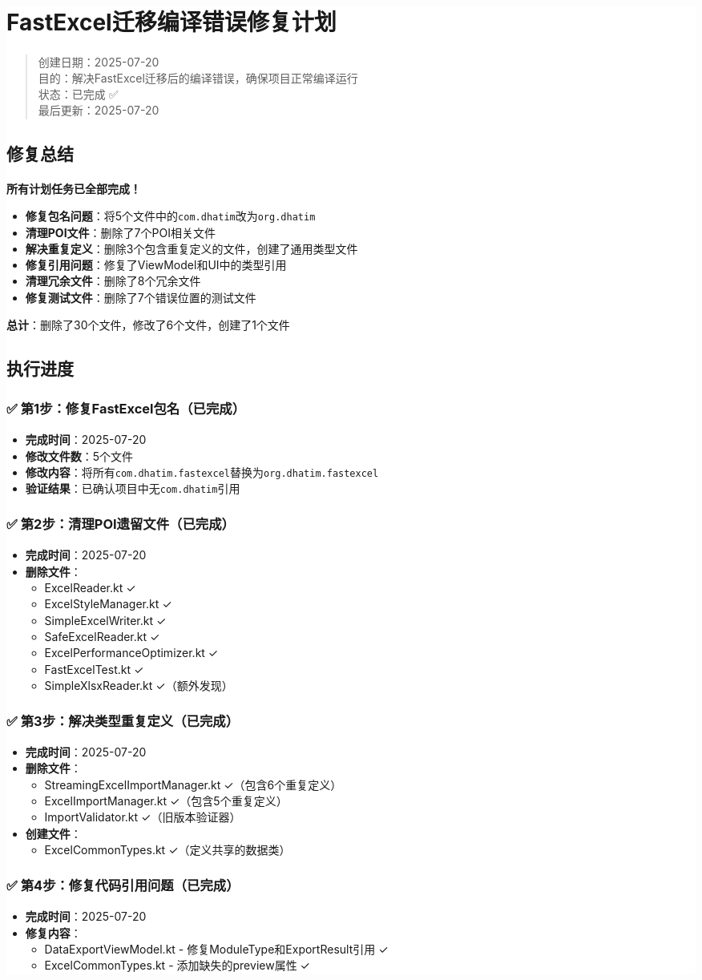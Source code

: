 # FastExcel迁移编译错误修复计划

> 创建日期：2025-07-20  
> 目的：解决FastExcel迁移后的编译错误，确保项目正常编译运行  
> 状态：已完成 ✅  
> 最后更新：2025-07-20

## 修复总结

**所有计划任务已全部完成！**

- **修复包名问题**：将5个文件中的`com.dhatim`改为`org.dhatim`
- **清理POI文件**：删除了7个POI相关文件
- **解决重复定义**：删除3个包含重复定义的文件，创建了通用类型文件
- **修复引用问题**：修复了ViewModel和UI中的类型引用
- **清理冗余文件**：删除了8个冗余文件
- **修复测试文件**：删除了7个错误位置的测试文件

**总计**：删除了30个文件，修改了6个文件，创建了1个文件

## 执行进度

### ✅ 第1步：修复FastExcel包名（已完成）
- **完成时间**：2025-07-20
- **修改文件数**：5个文件
- **修改内容**：将所有`com.dhatim.fastexcel`替换为`org.dhatim.fastexcel`
- **验证结果**：已确认项目中无`com.dhatim`引用

### ✅ 第2步：清理POI遗留文件（已完成）
- **完成时间**：2025-07-20
- **删除文件**：
  - ExcelReader.kt ✓
  - ExcelStyleManager.kt ✓
  - SimpleExcelWriter.kt ✓
  - SafeExcelReader.kt ✓
  - ExcelPerformanceOptimizer.kt ✓
  - FastExcelTest.kt ✓
  - SimpleXlsxReader.kt ✓（额外发现）

### ✅ 第3步：解决类型重复定义（已完成）
- **完成时间**：2025-07-20
- **删除文件**：
  - StreamingExcelImportManager.kt ✓（包含6个重复定义）
  - ExcelImportManager.kt ✓（包含5个重复定义）
  - ImportValidator.kt ✓（旧版本验证器）
- **创建文件**：
  - ExcelCommonTypes.kt ✓（定义共享的数据类）

### ✅ 第4步：修复代码引用问题（已完成）
- **完成时间**：2025-07-20
- **修复内容**：
  - DataExportViewModel.kt - 修复ModuleType和ExportResult引用 ✓
  - ExcelCommonTypes.kt - 添加缺失的preview属性 ✓
